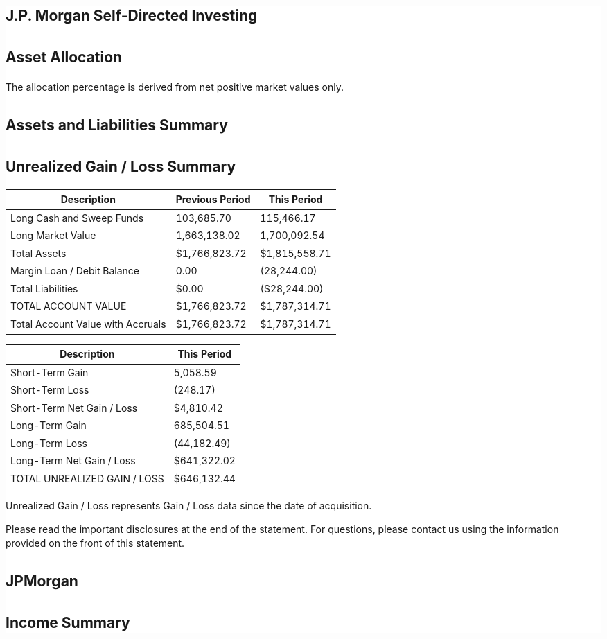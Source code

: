 ## J.P. Morgan Self-Directed Investing

## Asset Allocation

The allocation percentage is derived from net positive market values only.



## Assets and Liabilities Summary

## Unrealized Gain / Loss Summary

| Description                       | Previous Period   | This Period   |
|-----------------------------------|-------------------|---------------|
| Long Cash and Sweep Funds         | 103,685.70        | 115,466.17    |
| Long Market Value                 | 1,663,138.02      | 1,700,092.54  |
| Total Assets                      | $1,766,823.72     | $1,815,558.71 |
| Margin Loan / Debit Balance       | 0.00              | (28,244.00)   |
| Total Liabilities                 | $0.00             | ($28,244.00)  |
| TOTAL ACCOUNT VALUE               | $1,766,823.72     | $1,787,314.71 |
| Total Account Value with Accruals | $1,766,823.72     | $1,787,314.71 |

| Description                  | This Period   |
|------------------------------|---------------|
| Short-Term Gain              | 5,058.59      |
| Short-Term Loss              | (248.17)      |
| Short-Term Net Gain / Loss   | $4,810.42     |
| Long-Term Gain               | 685,504.51    |
| Long-Term Loss               | (44,182.49)   |
| Long-Term Net Gain / Loss    | $641,322.02   |
| TOTAL UNREALIZED GAIN / LOSS | $646,132.44   |

Unrealized Gain / Loss represents Gain / Loss data since the date of acquisition.

Please read the important disclosures at the end of the statement. For questions, please contact us using the information provided on the front of this statement.

## JPMorgan

## Income Summary

